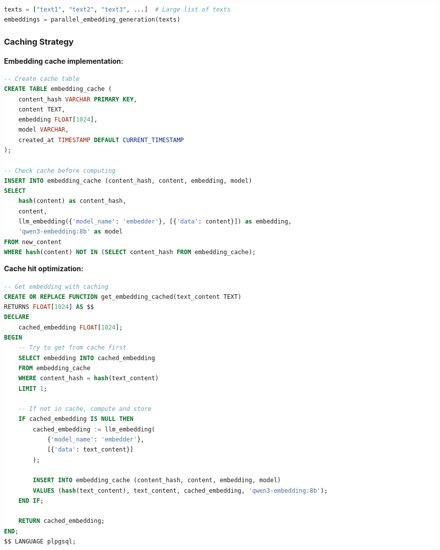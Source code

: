```python
texts = ["text1", "text2", "text3", ...]  # Large list of texts
embeddings = parallel_embedding_generation(texts)
```

### Caching Strategy

**Embedding cache implementation:**
```sql
-- Create cache table
CREATE TABLE embedding_cache (
    content_hash VARCHAR PRIMARY KEY,
    content TEXT,
    embedding FLOAT[1024],
    model VARCHAR,
    created_at TIMESTAMP DEFAULT CURRENT_TIMESTAMP
);

-- Check cache before computing
INSERT INTO embedding_cache (content_hash, content, embedding, model)
SELECT
    hash(content) as content_hash,
    content,
    llm_embedding({'model_name': 'embedder'}, [{'data': content}]) as embedding,
    'qwen3-embedding:8b' as model
FROM new_content
WHERE hash(content) NOT IN (SELECT content_hash FROM embedding_cache);
```

**Cache hit optimization:**
```sql
-- Get embedding with caching
CREATE OR REPLACE FUNCTION get_embedding_cached(text_content TEXT)
RETURNS FLOAT[1024] AS $$
DECLARE
    cached_embedding FLOAT[1024];
BEGIN
    -- Try to get from cache first
    SELECT embedding INTO cached_embedding
    FROM embedding_cache
    WHERE content_hash = hash(text_content)
    LIMIT 1;

    -- If not in cache, compute and store
    IF cached_embedding IS NULL THEN
        cached_embedding := llm_embedding(
            {'model_name': 'embedder'},
            [{'data': text_content}]
        );

        INSERT INTO embedding_cache (content_hash, content, embedding, model)
        VALUES (hash(text_content), text_content, cached_embedding, 'qwen3-embedding:8b');
    END IF;

    RETURN cached_embedding;
END;
$$ LANGUAGE plpgsql;
```
